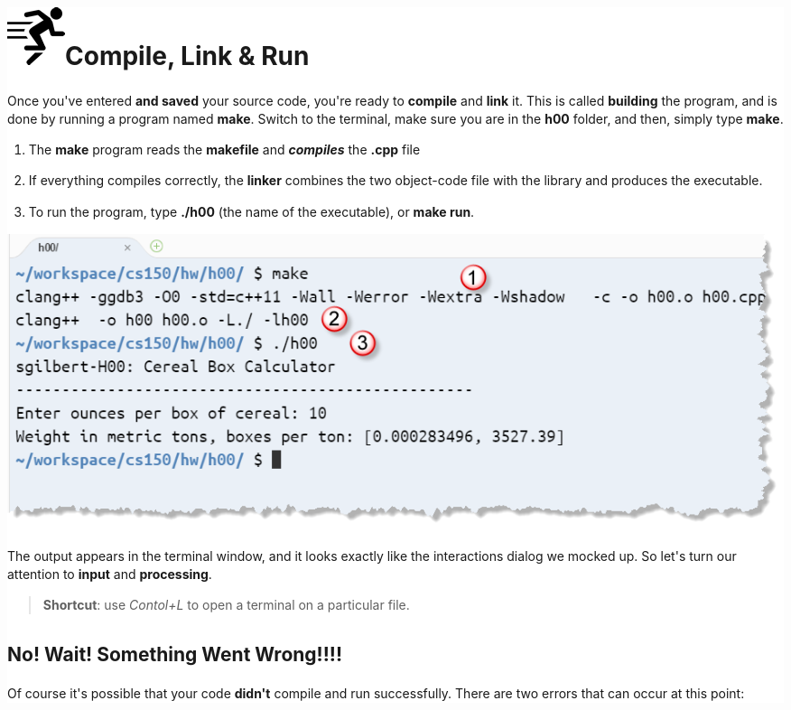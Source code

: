 # ![](./media/image1.png)Compile, Link & Run

Once you've entered **and saved** your source code, you're ready
to **compile** and **link** it. This is called **building** the
program, and is done by running a program named **make**. Switch to the
terminal, make sure you are in the **h00** folder, and then, simply type
**make**.

1.  The **make** program reads the **makefile** and ***compiles*** the
    **.cpp** file



5.  If everything compiles correctly, the **linker** combines the two
    object-code file with the library and produces the executable.

6.  To run the program, type **./h00** (the name of the executable), or
    **make run**.

![C:\\Users\\sgilbert\\AppData\\Local\\Temp\\SNAGHTML88324f82.PNG](./media/image16.png)

The output appears in the terminal window, and it looks exactly like the
interactions dialog we mocked up. So let's turn our attention to
**input** and **processing**.

> **Shortcut**: use *Contol+L* to open a terminal on a particular file.

## No\! Wait\! Something Went Wrong\!\!\!\!

Of course it's possible that your code **didn't** compile and run
successfully. There are two errors that can occur at this point:
